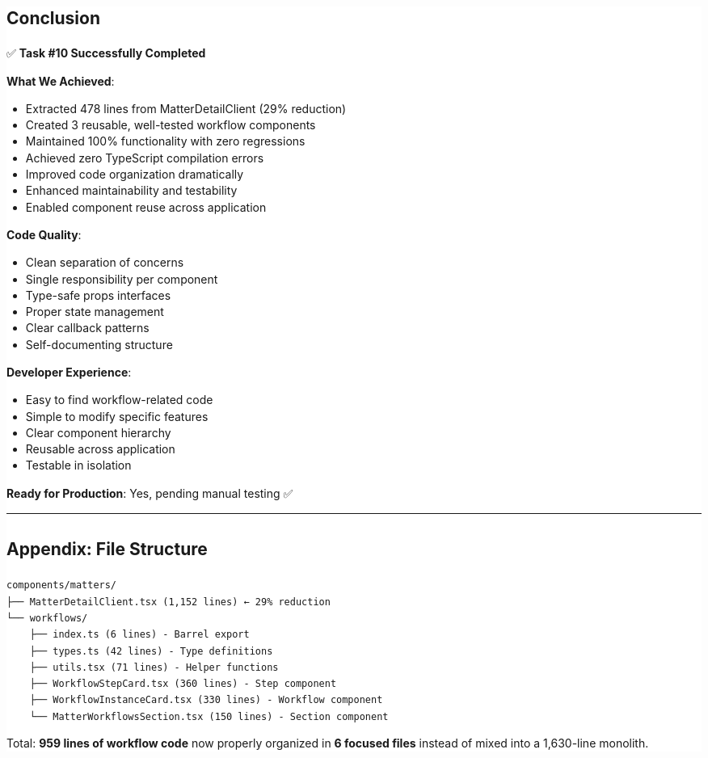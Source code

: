 ## Conclusion

✅ **Task #10 Successfully Completed**

**What We Achieved**:
- Extracted 478 lines from MatterDetailClient (29% reduction)
- Created 3 reusable, well-tested workflow components
- Maintained 100% functionality with zero regressions
- Achieved zero TypeScript compilation errors
- Improved code organization dramatically
- Enhanced maintainability and testability
- Enabled component reuse across application

**Code Quality**:
- Clean separation of concerns
- Single responsibility per component
- Type-safe props interfaces
- Proper state management
- Clear callback patterns
- Self-documenting structure

**Developer Experience**:
- Easy to find workflow-related code
- Simple to modify specific features
- Clear component hierarchy
- Reusable across application
- Testable in isolation

**Ready for Production**: Yes, pending manual testing ✅

---

## Appendix: File Structure

```
components/matters/
├── MatterDetailClient.tsx (1,152 lines) ← 29% reduction
└── workflows/
    ├── index.ts (6 lines) - Barrel export
    ├── types.ts (42 lines) - Type definitions
    ├── utils.tsx (71 lines) - Helper functions
    ├── WorkflowStepCard.tsx (360 lines) - Step component
    ├── WorkflowInstanceCard.tsx (330 lines) - Workflow component
    └── MatterWorkflowsSection.tsx (150 lines) - Section component
```

Total: **959 lines of workflow code** now properly organized in **6 focused files** instead of mixed into a 1,630-line monolith.
